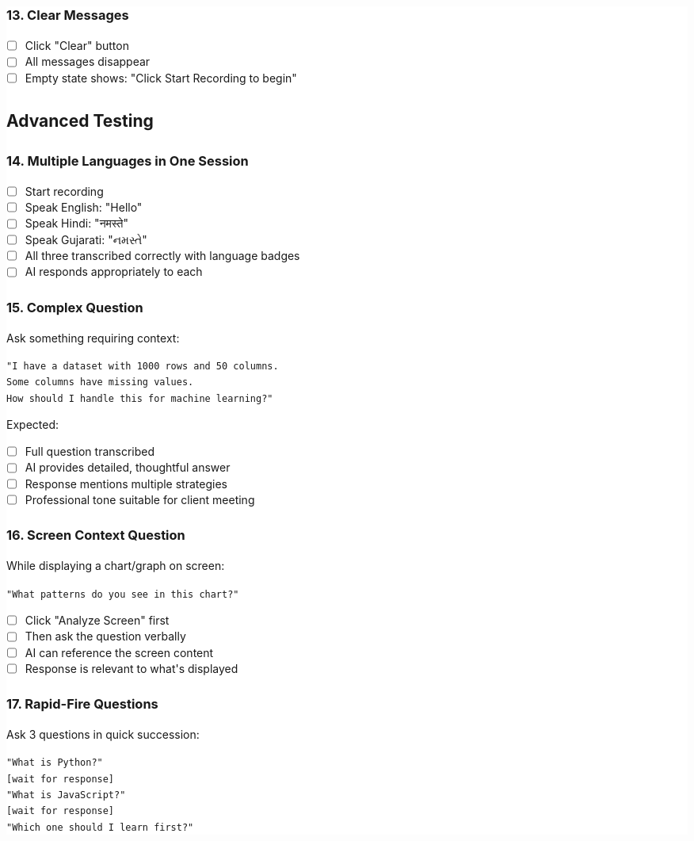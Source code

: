 ### 13. Clear Messages

- [ ] Click "Clear" button
- [ ] All messages disappear
- [ ] Empty state shows: "Click Start Recording to begin"

## Advanced Testing

### 14. Multiple Languages in One Session

- [ ] Start recording
- [ ] Speak English: "Hello"
- [ ] Speak Hindi: "नमस्ते"
- [ ] Speak Gujarati: "નમસ્તે"
- [ ] All three transcribed correctly with language badges
- [ ] AI responds appropriately to each

### 15. Complex Question

Ask something requiring context:
```
"I have a dataset with 1000 rows and 50 columns. 
Some columns have missing values. 
How should I handle this for machine learning?"
```

Expected:
- [ ] Full question transcribed
- [ ] AI provides detailed, thoughtful answer
- [ ] Response mentions multiple strategies
- [ ] Professional tone suitable for client meeting

### 16. Screen Context Question

While displaying a chart/graph on screen:
```
"What patterns do you see in this chart?"
```

- [ ] Click "Analyze Screen" first
- [ ] Then ask the question verbally
- [ ] AI can reference the screen content
- [ ] Response is relevant to what's displayed

### 17. Rapid-Fire Questions

Ask 3 questions in quick succession:
```
"What is Python?"
[wait for response]
"What is JavaScript?"
[wait for response]
"Which one should I learn first?"
```
